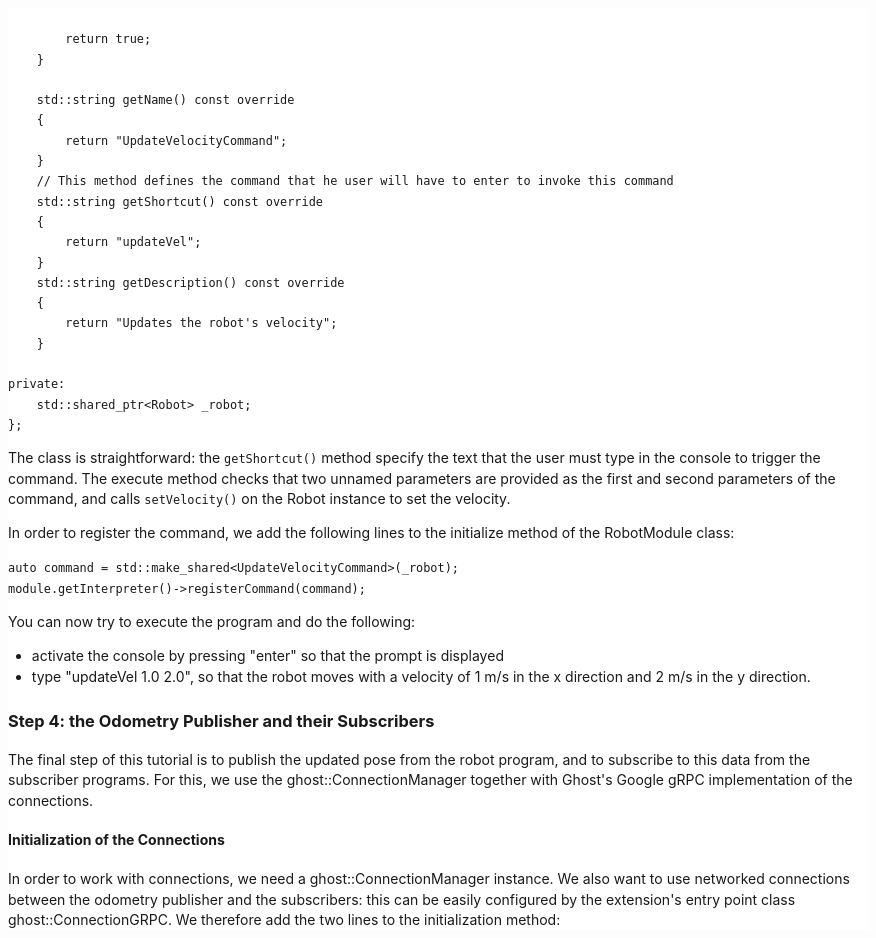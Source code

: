 ```

		return true;
	}

	std::string getName() const override
	{
		return "UpdateVelocityCommand";
	}
	// This method defines the command that he user will have to enter to invoke this command
	std::string getShortcut() const override
	{
		return "updateVel";
	}
	std::string getDescription() const override
	{
		return "Updates the robot's velocity";
	}

private:
	std::shared_ptr<Robot> _robot;
};
```

The class is straightforward: the `getShortcut()` method specify the text that the user must type in the console to trigger the command. The execute method checks that two unnamed parameters are provided as the first and second parameters of the command, and calls `setVelocity()` on the Robot instance to set the velocity.

In order to register the command, we add the following lines to the initialize method of the RobotModule class:

```
auto command = std::make_shared<UpdateVelocityCommand>(_robot);
module.getInterpreter()->registerCommand(command);
```

You can now try to execute the program and do the following:

- activate the console by pressing "enter" so that the prompt is displayed
- type "updateVel 1.0 2.0", so that the robot moves with a velocity of 1 m/s in the x direction and 2 m/s in the y direction.

### Step 4: the Odometry Publisher and their Subscribers

The final step of this tutorial is to publish the updated pose from the robot program, and to subscribe to this data from the subscriber programs. For this, we use the ghost::ConnectionManager together with Ghost's Google gRPC implementation of the connections.

#### Initialization of the Connections

In order to work with connections, we need a ghost::ConnectionManager instance. We also want to use networked connections between the odometry publisher and the subscribers: this can be easily configured by the extension's entry point class ghost::ConnectionGRPC. We therefore add the two lines to the initialization method:
